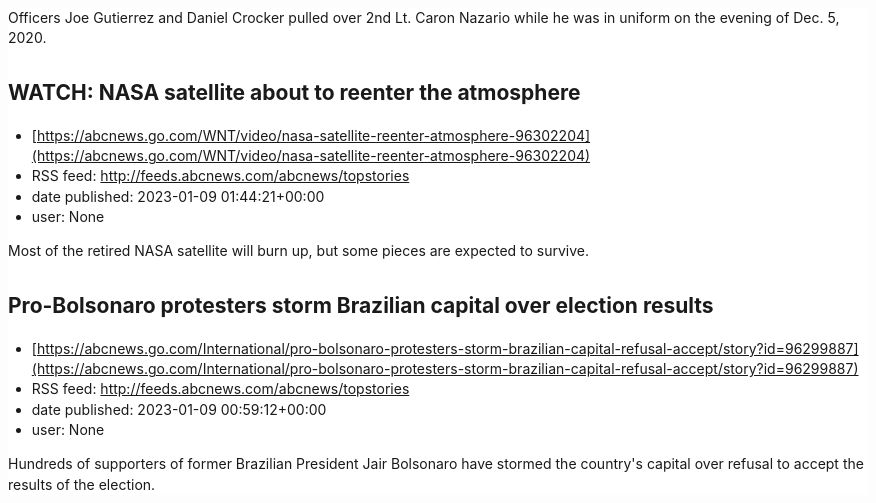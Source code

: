Officers Joe Gutierrez and Daniel Crocker pulled over 2nd Lt. Caron Nazario while he was in uniform on the evening of Dec. 5, 2020.

## WATCH:  NASA satellite about to reenter the atmosphere
 - [https://abcnews.go.com/WNT/video/nasa-satellite-reenter-atmosphere-96302204](https://abcnews.go.com/WNT/video/nasa-satellite-reenter-atmosphere-96302204)
 - RSS feed: http://feeds.abcnews.com/abcnews/topstories
 - date published: 2023-01-09 01:44:21+00:00
 - user: None

Most of the retired NASA satellite will burn up, but some pieces are expected to survive.

## Pro-Bolsonaro protesters storm Brazilian capital over election results
 - [https://abcnews.go.com/International/pro-bolsonaro-protesters-storm-brazilian-capital-refusal-accept/story?id=96299887](https://abcnews.go.com/International/pro-bolsonaro-protesters-storm-brazilian-capital-refusal-accept/story?id=96299887)
 - RSS feed: http://feeds.abcnews.com/abcnews/topstories
 - date published: 2023-01-09 00:59:12+00:00
 - user: None

Hundreds of supporters of former Brazilian President Jair Bolsonaro have stormed the country's capital over refusal to accept the results of the election.
